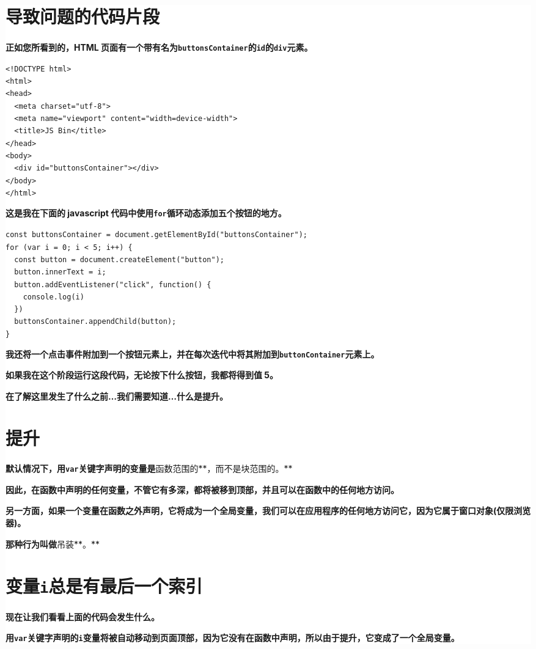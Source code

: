 # **导致问题的代码片段**

**正如您所看到的，HTML 页面有一个带有名为`buttonsContainer`的`id`的`div`元素。**

```
<!DOCTYPE html>
<html>
<head>
  <meta charset="utf-8">
  <meta name="viewport" content="width=device-width">
  <title>JS Bin</title>
</head>
<body>
  <div id="buttonsContainer"></div>
</body>
</html>
```

**这是我在下面的 javascript 代码中使用`for`循环动态添加五个按钮的地方。**

```
const buttonsContainer = document.getElementById("buttonsContainer");
for (var i = 0; i < 5; i++) {
  const button = document.createElement("button");
  button.innerText = i;
  button.addEventListener("click", function() {
    console.log(i)
  })
  buttonsContainer.appendChild(button);
}
```

**我还将一个点击事件附加到一个按钮元素上，并在每次迭代中将其附加到`buttonContainer`元素上。**

**如果我在这个阶段运行这段代码，无论按下什么按钮，我都将得到值 5。**

**在了解这里发生了什么之前…我们需要知道…什么是提升。**

# **提升**

**默认情况下，用`var`关键字声明的变量是**函数范围的**，而不是块范围的。**

**因此，在函数中声明的任何变量，不管它有多深，都将被移到顶部，并且可以在函数中的任何地方访问。**

**另一方面，如果一个变量在函数之外声明，它将成为一个全局变量，我们可以在应用程序的任何地方访问它，因为它属于窗口对象(仅限浏览器)。**

**那种行为叫做**吊装**。**

# **变量`i`总是有最后一个索引**

**现在让我们看看上面的代码会发生什么。**

**用`var`关键字声明的`i`变量将被自动移动到页面顶部，因为它没有在函数中声明，所以由于提升，它变成了一个全局变量。**
